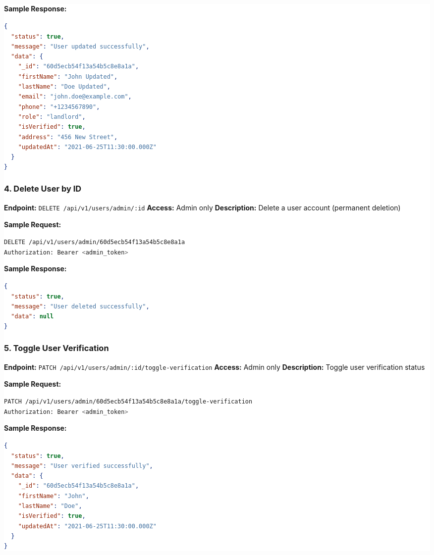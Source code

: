 **Sample Response:**
```json
{
  "status": true,
  "message": "User updated successfully",
  "data": {
    "_id": "60d5ecb54f13a54b5c8e8a1a",
    "firstName": "John Updated",
    "lastName": "Doe Updated",
    "email": "john.doe@example.com",
    "phone": "+1234567890",
    "role": "landlord",
    "isVerified": true,
    "address": "456 New Street",
    "updatedAt": "2021-06-25T11:30:00.000Z"
  }
}
```

### 4. Delete User by ID
**Endpoint:** `DELETE /api/v1/users/admin/:id`
**Access:** Admin only
**Description:** Delete a user account (permanent deletion)

**Sample Request:**
```bash
DELETE /api/v1/users/admin/60d5ecb54f13a54b5c8e8a1a
Authorization: Bearer <admin_token>
```

**Sample Response:**
```json
{
  "status": true,
  "message": "User deleted successfully",
  "data": null
}
```

### 5. Toggle User Verification
**Endpoint:** `PATCH /api/v1/users/admin/:id/toggle-verification`
**Access:** Admin only
**Description:** Toggle user verification status

**Sample Request:**
```bash
PATCH /api/v1/users/admin/60d5ecb54f13a54b5c8e8a1a/toggle-verification
Authorization: Bearer <admin_token>
```

**Sample Response:**
```json
{
  "status": true,
  "message": "User verified successfully",
  "data": {
    "_id": "60d5ecb54f13a54b5c8e8a1a",
    "firstName": "John",
    "lastName": "Doe",
    "isVerified": true,
    "updatedAt": "2021-06-25T11:30:00.000Z"
  }
}
```

